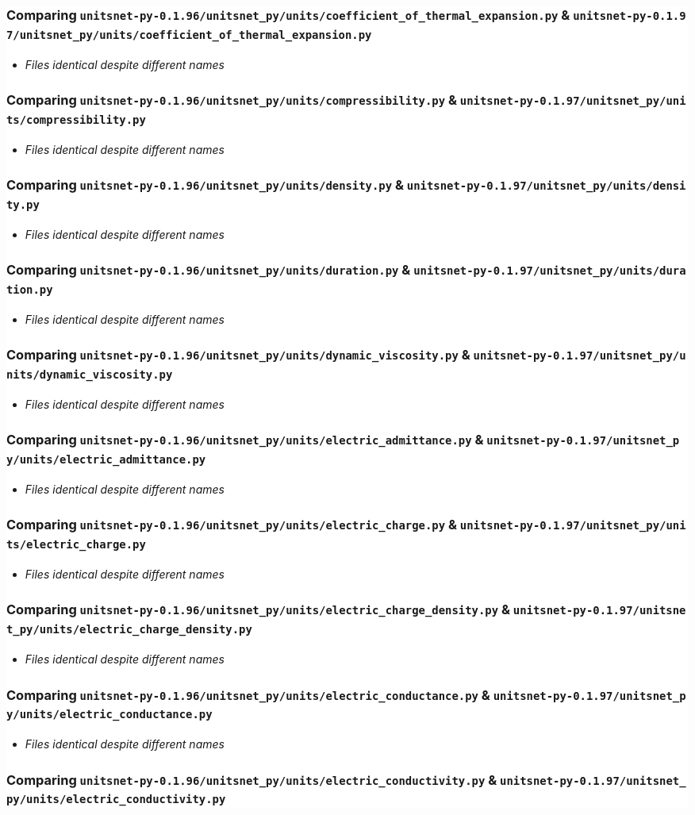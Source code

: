 ### Comparing `unitsnet-py-0.1.96/unitsnet_py/units/coefficient_of_thermal_expansion.py` & `unitsnet-py-0.1.97/unitsnet_py/units/coefficient_of_thermal_expansion.py`

 * *Files identical despite different names*

### Comparing `unitsnet-py-0.1.96/unitsnet_py/units/compressibility.py` & `unitsnet-py-0.1.97/unitsnet_py/units/compressibility.py`

 * *Files identical despite different names*

### Comparing `unitsnet-py-0.1.96/unitsnet_py/units/density.py` & `unitsnet-py-0.1.97/unitsnet_py/units/density.py`

 * *Files identical despite different names*

### Comparing `unitsnet-py-0.1.96/unitsnet_py/units/duration.py` & `unitsnet-py-0.1.97/unitsnet_py/units/duration.py`

 * *Files identical despite different names*

### Comparing `unitsnet-py-0.1.96/unitsnet_py/units/dynamic_viscosity.py` & `unitsnet-py-0.1.97/unitsnet_py/units/dynamic_viscosity.py`

 * *Files identical despite different names*

### Comparing `unitsnet-py-0.1.96/unitsnet_py/units/electric_admittance.py` & `unitsnet-py-0.1.97/unitsnet_py/units/electric_admittance.py`

 * *Files identical despite different names*

### Comparing `unitsnet-py-0.1.96/unitsnet_py/units/electric_charge.py` & `unitsnet-py-0.1.97/unitsnet_py/units/electric_charge.py`

 * *Files identical despite different names*

### Comparing `unitsnet-py-0.1.96/unitsnet_py/units/electric_charge_density.py` & `unitsnet-py-0.1.97/unitsnet_py/units/electric_charge_density.py`

 * *Files identical despite different names*

### Comparing `unitsnet-py-0.1.96/unitsnet_py/units/electric_conductance.py` & `unitsnet-py-0.1.97/unitsnet_py/units/electric_conductance.py`

 * *Files identical despite different names*

### Comparing `unitsnet-py-0.1.96/unitsnet_py/units/electric_conductivity.py` & `unitsnet-py-0.1.97/unitsnet_py/units/electric_conductivity.py`
